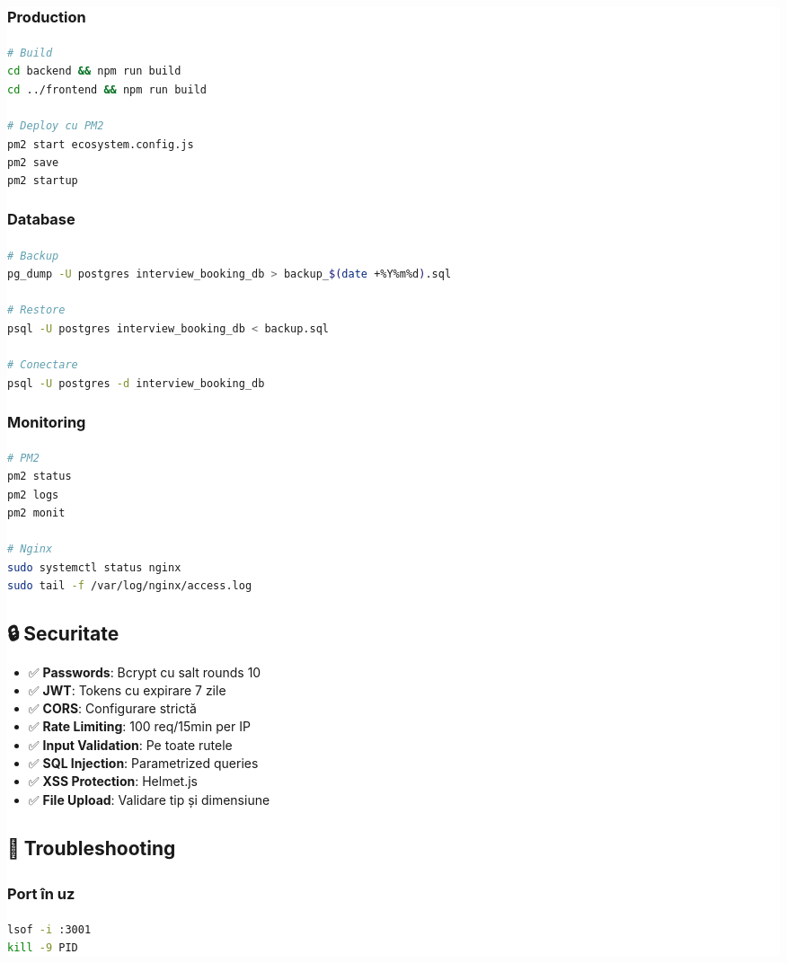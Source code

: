 ### Production
```bash
# Build
cd backend && npm run build
cd ../frontend && npm run build

# Deploy cu PM2
pm2 start ecosystem.config.js
pm2 save
pm2 startup
```

### Database
```bash
# Backup
pg_dump -U postgres interview_booking_db > backup_$(date +%Y%m%d).sql

# Restore
psql -U postgres interview_booking_db < backup.sql

# Conectare
psql -U postgres -d interview_booking_db
```

### Monitoring
```bash
# PM2
pm2 status
pm2 logs
pm2 monit

# Nginx
sudo systemctl status nginx
sudo tail -f /var/log/nginx/access.log
```

## 🔒 Securitate

- ✅ **Passwords**: Bcrypt cu salt rounds 10
- ✅ **JWT**: Tokens cu expirare 7 zile
- ✅ **CORS**: Configurare strictă
- ✅ **Rate Limiting**: 100 req/15min per IP
- ✅ **Input Validation**: Pe toate rutele
- ✅ **SQL Injection**: Parametrized queries
- ✅ **XSS Protection**: Helmet.js
- ✅ **File Upload**: Validare tip și dimensiune

## 🐛 Troubleshooting

### Port în uz
```bash
lsof -i :3001
kill -9 PID
```
